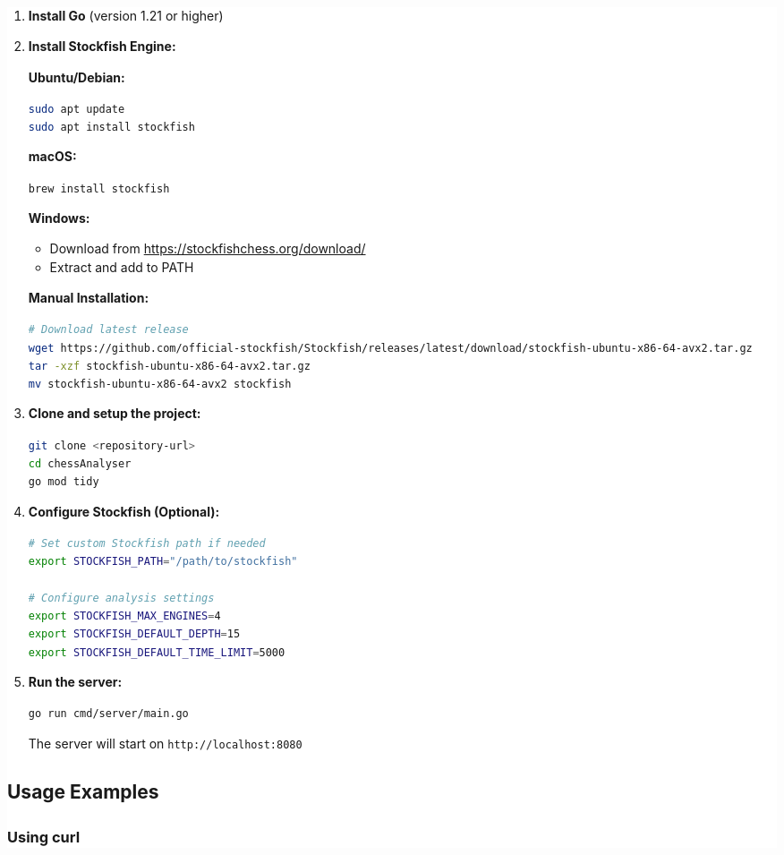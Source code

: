 1. **Install Go** (version 1.21 or higher)

2. **Install Stockfish Engine:**
   
   **Ubuntu/Debian:**
   ```bash
   sudo apt update
   sudo apt install stockfish
   ```
   
   **macOS:**
   ```bash
   brew install stockfish
   ```
   
   **Windows:**
   - Download from https://stockfishchess.org/download/
   - Extract and add to PATH
   
   **Manual Installation:**
   ```bash
   # Download latest release
   wget https://github.com/official-stockfish/Stockfish/releases/latest/download/stockfish-ubuntu-x86-64-avx2.tar.gz
   tar -xzf stockfish-ubuntu-x86-64-avx2.tar.gz
   mv stockfish-ubuntu-x86-64-avx2 stockfish
   ```

3. **Clone and setup the project:**
   ```bash
   git clone <repository-url>
   cd chessAnalyser
   go mod tidy
   ```

4. **Configure Stockfish (Optional):**
   ```bash
   # Set custom Stockfish path if needed
   export STOCKFISH_PATH="/path/to/stockfish"
   
   # Configure analysis settings
   export STOCKFISH_MAX_ENGINES=4
   export STOCKFISH_DEFAULT_DEPTH=15
   export STOCKFISH_DEFAULT_TIME_LIMIT=5000
   ```

5. **Run the server:**
   ```bash
   go run cmd/server/main.go
   ```

   The server will start on `http://localhost:8080`

## Usage Examples

### Using curl
